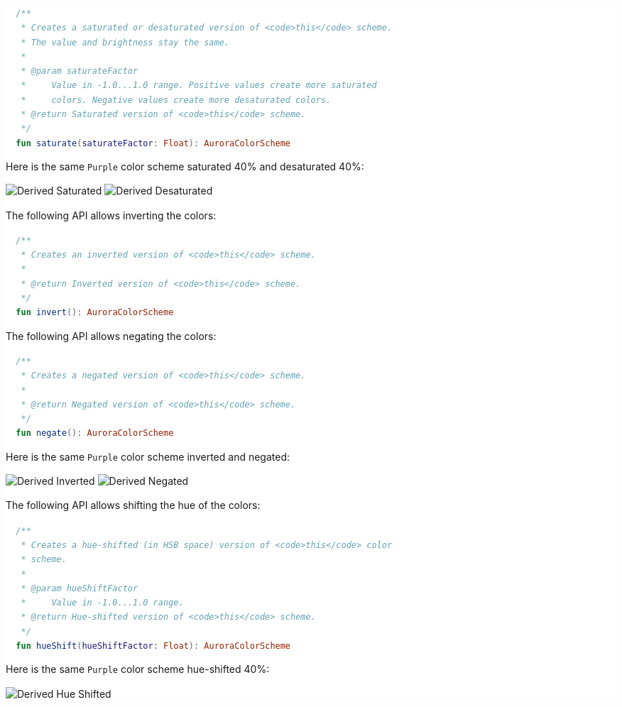 ```kotlin
  /**
   * Creates a saturated or desaturated version of <code>this</code> scheme.
   * The value and brightness stay the same.
   *
   * @param saturateFactor
   *     Value in -1.0...1.0 range. Positive values create more saturated
   *     colors. Negative values create more desaturated colors.
   * @return Saturated version of <code>this</code> scheme.
   */
  fun saturate(saturateFactor: Float): AuroraColorScheme
```

Here is the same `Purple` color scheme saturated 40% and desaturated 40%:

<img alt="Derived Saturated"  src="https://raw.githubusercontent.com/kirill-grouchnikov/aurora/icicle/docs/images/theming/colorschemes/derivedsaturate.png" width="340" height="258" />
<img alt="Derived Desaturated"  src="https://raw.githubusercontent.com/kirill-grouchnikov/aurora/icicle/docs/images/theming/colorschemes/deriveddesaturate.png" width="340" height="258" />

The following API allows inverting the colors:

```kotlin
  /**
   * Creates an inverted version of <code>this</code> scheme.
   *
   * @return Inverted version of <code>this</code> scheme.
   */
  fun invert(): AuroraColorScheme
```

The following API allows negating the colors:

```kotlin
  /**
   * Creates a negated version of <code>this</code> scheme.
   *
   * @return Negated version of <code>this</code> scheme.
   */
  fun negate(): AuroraColorScheme
```

Here is the same `Purple` color scheme inverted and negated:

<img alt="Derived Inverted"  src="https://raw.githubusercontent.com/kirill-grouchnikov/aurora/icicle/docs/images/theming/colorschemes/derivedinvert.png" width="340" height="258" />
<img alt="Derived Negated"  src="https://raw.githubusercontent.com/kirill-grouchnikov/aurora/icicle/docs/images/theming/colorschemes/derivednegate.png" width="340" height="258" />

The following API allows shifting the hue of the colors:

```kotlin
  /**
   * Creates a hue-shifted (in HSB space) version of <code>this</code> color
   * scheme.
   *
   * @param hueShiftFactor
   *     Value in -1.0...1.0 range.
   * @return Hue-shifted version of <code>this</code> scheme.
   */
  fun hueShift(hueShiftFactor: Float): AuroraColorScheme
```

Here is the same `Purple` color scheme hue-shifted 40%:

<img alt="Derived Hue Shifted"  src="https://raw.githubusercontent.com/kirill-grouchnikov/aurora/icicle/docs/images/theming/colorschemes/derivedhueshift.png" width="340" height="258" />
